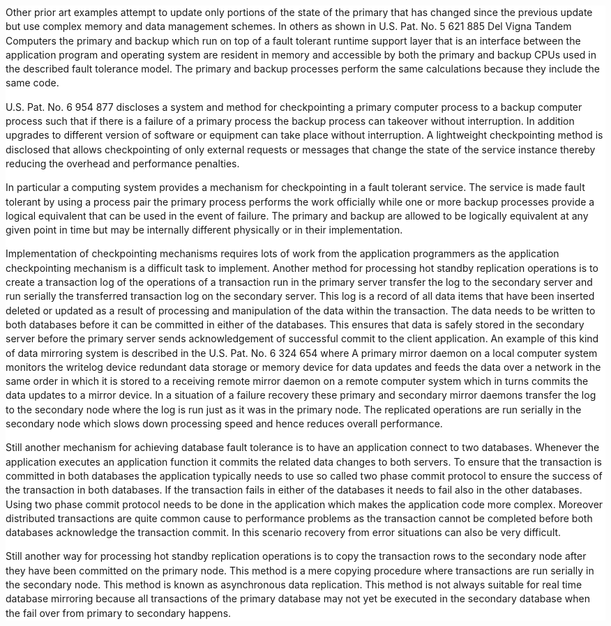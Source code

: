 Other prior art examples attempt to update only portions of the state of the primary that has changed since the previous update but use complex memory and data management schemes. In others as shown in U.S. Pat. No. 5 621 885 Del Vigna Tandem Computers the primary and backup which run on top of a fault tolerant runtime support layer that is an interface between the application program and operating system are resident in memory and accessible by both the primary and backup CPUs used in the described fault tolerance model. The primary and backup processes perform the same calculations because they include the same code.

U.S. Pat. No. 6 954 877 discloses a system and method for checkpointing a primary computer process to a backup computer process such that if there is a failure of a primary process the backup process can takeover without interruption. In addition upgrades to different version of software or equipment can take place without interruption. A lightweight checkpointing method is disclosed that allows checkpointing of only external requests or messages that change the state of the service instance thereby reducing the overhead and performance penalties.

In particular a computing system provides a mechanism for checkpointing in a fault tolerant service. The service is made fault tolerant by using a process pair the primary process performs the work officially while one or more backup processes provide a logical equivalent that can be used in the event of failure. The primary and backup are allowed to be logically equivalent at any given point in time but may be internally different physically or in their implementation.

Implementation of checkpointing mechanisms requires lots of work from the application programmers as the application checkpointing mechanism is a difficult task to implement. Another method for processing hot standby replication operations is to create a transaction log of the operations of a transaction run in the primary server transfer the log to the secondary server and run serially the transferred transaction log on the secondary server. This log is a record of all data items that have been inserted deleted or updated as a result of processing and manipulation of the data within the transaction. The data needs to be written to both databases before it can be committed in either of the databases. This ensures that data is safely stored in the secondary server before the primary server sends acknowledgement of successful commit to the client application. An example of this kind of data mirroring system is described in the U.S. Pat. No. 6 324 654 where A primary mirror daemon on a local computer system monitors the writelog device redundant data storage or memory device for data updates and feeds the data over a network in the same order in which it is stored to a receiving remote mirror daemon on a remote computer system which in turns commits the data updates to a mirror device. In a situation of a failure recovery these primary and secondary mirror daemons transfer the log to the secondary node where the log is run just as it was in the primary node. The replicated operations are run serially in the secondary node which slows down processing speed and hence reduces overall performance.

Still another mechanism for achieving database fault tolerance is to have an application connect to two databases. Whenever the application executes an application function it commits the related data changes to both servers. To ensure that the transaction is committed in both databases the application typically needs to use so called two phase commit protocol to ensure the success of the transaction in both databases. If the transaction fails in either of the databases it needs to fail also in the other databases. Using two phase commit protocol needs to be done in the application which makes the application code more complex. Moreover distributed transactions are quite common cause to performance problems as the transaction cannot be completed before both databases acknowledge the transaction commit. In this scenario recovery from error situations can also be very difficult.

Still another way for processing hot standby replication operations is to copy the transaction rows to the secondary node after they have been committed on the primary node. This method is a mere copying procedure where transactions are run serially in the secondary node. This method is known as asynchronous data replication. This method is not always suitable for real time database mirroring because all transactions of the primary database may not yet be executed in the secondary database when the fail over from primary to secondary happens.
